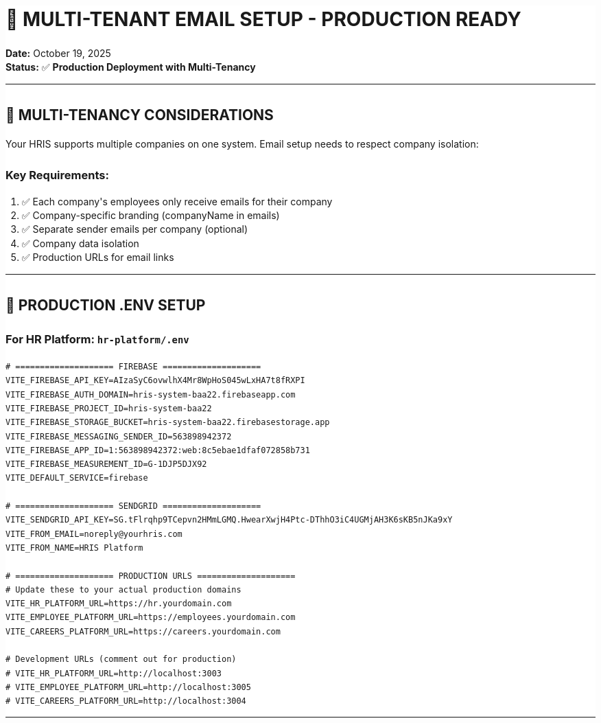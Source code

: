 # 🏢 MULTI-TENANT EMAIL SETUP - PRODUCTION READY

**Date:** October 19, 2025  
**Status:** ✅ **Production Deployment with Multi-Tenancy**

---

## 🎯 **MULTI-TENANCY CONSIDERATIONS**

Your HRIS supports multiple companies on one system. Email setup needs to respect company isolation:

### **Key Requirements:**
1. ✅ Each company's employees only receive emails for their company
2. ✅ Company-specific branding (companyName in emails)
3. ✅ Separate sender emails per company (optional)
4. ✅ Company data isolation
5. ✅ Production URLs for email links

---

## 🔐 **PRODUCTION .ENV SETUP**

### **For HR Platform:** `hr-platform/.env`

```env
# ==================== FIREBASE ====================
VITE_FIREBASE_API_KEY=AIzaSyC6ovwlhX4Mr8WpHoS045wLxHA7t8fRXPI
VITE_FIREBASE_AUTH_DOMAIN=hris-system-baa22.firebaseapp.com
VITE_FIREBASE_PROJECT_ID=hris-system-baa22
VITE_FIREBASE_STORAGE_BUCKET=hris-system-baa22.firebasestorage.app
VITE_FIREBASE_MESSAGING_SENDER_ID=563898942372
VITE_FIREBASE_APP_ID=1:563898942372:web:8c5ebae1dfaf072858b731
VITE_FIREBASE_MEASUREMENT_ID=G-1DJP5DJX92
VITE_DEFAULT_SERVICE=firebase

# ==================== SENDGRID ====================
VITE_SENDGRID_API_KEY=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
VITE_FROM_EMAIL=noreply@yourhris.com
VITE_FROM_NAME=HRIS Platform

# ==================== PRODUCTION URLS ====================
# Update these to your actual production domains
VITE_HR_PLATFORM_URL=https://hr.yourdomain.com
VITE_EMPLOYEE_PLATFORM_URL=https://employees.yourdomain.com
VITE_CAREERS_PLATFORM_URL=https://careers.yourdomain.com

# Development URLs (comment out for production)
# VITE_HR_PLATFORM_URL=http://localhost:3003
# VITE_EMPLOYEE_PLATFORM_URL=http://localhost:3005
# VITE_CAREERS_PLATFORM_URL=http://localhost:3004
```

---